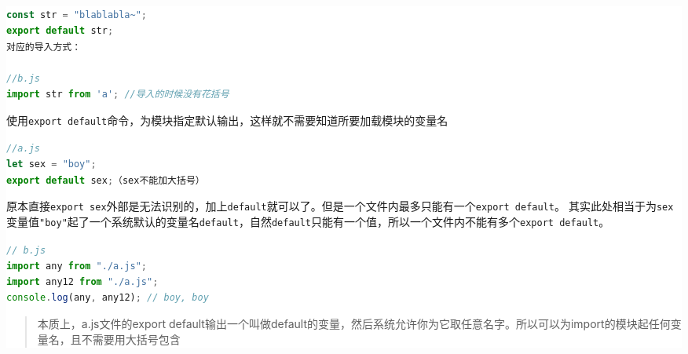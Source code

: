 ```js
const str = "blablabla~";
export default str;
对应的导入方式：

//b.js
import str from 'a'; //导入的时候没有花括号
```
使用`export default`命令，为模块指定默认输出，这样就不需要知道所要加载模块的变量名
```js
//a.js
let sex = "boy";
export default sex;（sex不能加大括号）
```
原本直接`export sex`外部是无法识别的，加上`default`就可以了。但是一个文件内最多只能有一个`export default`。
其实此处相当于为`sex`变量值`"boy"`起了一个系统默认的变量名`default`，自然`default`只能有一个值，所以一个文件内不能有多个`export default`。
```js
// b.js
import any from "./a.js";
import any12 from "./a.js";
console.log(any, any12); // boy, boy
```
>本质上，a.js文件的export default输出一个叫做default的变量，然后系统允许你为它取任意名字。所以可以为import的模块起任何变量名，且不需要用大括号包含